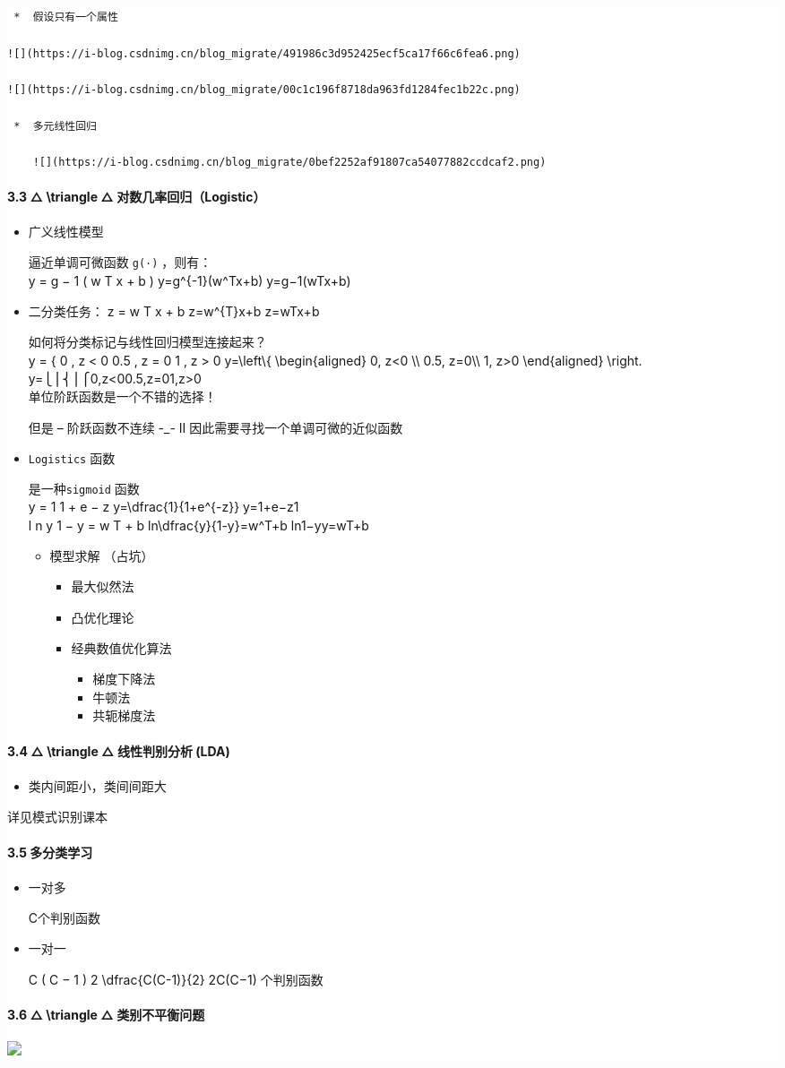      *  假设只有一个属性
    
    ![](https://i-blog.csdnimg.cn/blog_migrate/491986c3d952425ecf5ca17f66c6fea6.png)
    
    ![](https://i-blog.csdnimg.cn/blog_migrate/00c1c196f8718da963fd1284fec1b22c.png)
    
     *  多元线性回归
        
        ![](https://i-blog.csdnimg.cn/blog_migrate/0bef2252af91807ca54077882ccdcaf2.png)

#### 3.3  △ \\triangle △ 对数几率回归（Logistic） 

 *  广义线性模型
    
    逼近单调可微函数 `g(·)` ，则有：  
     y = g − 1 ( w T x + b ) y=g^\{-1\}(w^Tx+b) y=g−1(wTx\+b)
 *  二分类任务： z = w T x + b z=w^\{T\}x+b z=wTx\+b
    
    如何将分类标记与线性回归模型连接起来？  
     y = \{ 0 , z < 0 0.5 , z = 0 1 , z > 0 y=\\left\\\{ \\begin\{aligned\} 0, z<0 \\\\ 0.5, z=0\\\\ 1, z>0 \\end\{aligned\} \\right. y=⎩⎪⎨⎪⎧0,z<00.5,z=01,z>0  
    单位阶跃函数是一个不错的选择！
    
    但是 – 阶跃函数不连续 -\_- II 因此需要寻找一个单调可微的近似函数
 *  `Logistics` 函数
    
    是一种`sigmoid` 函数  
     y = 1 1 + e − z y=\\dfrac\{1\}\{1+e^\{-z\}\} y=1\+e−z1  
     l n y 1 − y = w T + b ln\\dfrac\{y\}\{1-y\}=w^T+b ln1−yy=wT\+b
    
     *  模型求解 （占坑）
        
         *  最大似然法
         *  凸优化理论
         *  经典数值优化算法
            
             *  梯度下降法
             *  牛顿法
             *  共轭梯度法

#### 3.4  △ \\triangle △ 线性判别分析 (LDA) 

 *  类内间距小，类间间距大

详见模式识别课本

#### 3.5 多分类学习 

 *  一对多
    
    C个判别函数
 *  一对一
    
     C ( C − 1 ) 2 \\dfrac\{C(C-1)\}\{2\} 2C(C−1) 个判别函数

#### 3.6  △ \\triangle △ 类别不平衡问题 

![](https://i-blog.csdnimg.cn/blog_migrate/d2b2c2fd2af866c7a060f876ec77c1bf.png)
